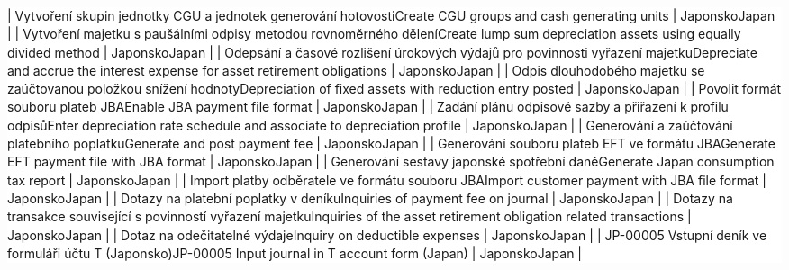 | <span data-ttu-id="ee6be-343">Vytvoření skupin jednotky CGU a jednotek generování hotovosti</span><span class="sxs-lookup"><span data-stu-id="ee6be-343">Create CGU groups and cash generating units</span></span>                                                            | <span data-ttu-id="ee6be-344">Japonsko</span><span class="sxs-lookup"><span data-stu-id="ee6be-344">Japan</span></span>                           |
| <span data-ttu-id="ee6be-345">Vytvoření majetku s paušálními odpisy metodou rovnoměrného dělení</span><span class="sxs-lookup"><span data-stu-id="ee6be-345">Create lump sum depreciation assets using equally divided method</span></span>                                       | <span data-ttu-id="ee6be-346">Japonsko</span><span class="sxs-lookup"><span data-stu-id="ee6be-346">Japan</span></span>                           |
| <span data-ttu-id="ee6be-347">Odepsání a časové rozlišení úrokových výdajů pro povinnosti vyřazení majetku</span><span class="sxs-lookup"><span data-stu-id="ee6be-347">Depreciate and accrue the interest expense for asset retirement obligations</span></span>                            | <span data-ttu-id="ee6be-348">Japonsko</span><span class="sxs-lookup"><span data-stu-id="ee6be-348">Japan</span></span>                           |
| <span data-ttu-id="ee6be-349">Odpis dlouhodobého majetku se zaúčtovanou položkou snížení hodnoty</span><span class="sxs-lookup"><span data-stu-id="ee6be-349">Depreciation of fixed assets with reduction entry posted</span></span>                                               | <span data-ttu-id="ee6be-350">Japonsko</span><span class="sxs-lookup"><span data-stu-id="ee6be-350">Japan</span></span>                           |
| <span data-ttu-id="ee6be-351">Povolit formát souboru plateb JBA</span><span class="sxs-lookup"><span data-stu-id="ee6be-351">Enable JBA payment file format</span></span>                                                                         | <span data-ttu-id="ee6be-352">Japonsko</span><span class="sxs-lookup"><span data-stu-id="ee6be-352">Japan</span></span>                           |
| <span data-ttu-id="ee6be-353">Zadání plánu odpisové sazby a přiřazení k profilu odpisů</span><span class="sxs-lookup"><span data-stu-id="ee6be-353">Enter depreciation rate schedule and associate to depreciation profile</span></span>                                 | <span data-ttu-id="ee6be-354">Japonsko</span><span class="sxs-lookup"><span data-stu-id="ee6be-354">Japan</span></span>                           |
| <span data-ttu-id="ee6be-355">Generování a zaúčtování platebního poplatku</span><span class="sxs-lookup"><span data-stu-id="ee6be-355">Generate and post payment fee</span></span>                                                                          | <span data-ttu-id="ee6be-356">Japonsko</span><span class="sxs-lookup"><span data-stu-id="ee6be-356">Japan</span></span>                           |
| <span data-ttu-id="ee6be-357">Generování souboru plateb EFT ve formátu JBA</span><span class="sxs-lookup"><span data-stu-id="ee6be-357">Generate EFT payment file with JBA format</span></span>                                                              | <span data-ttu-id="ee6be-358">Japonsko</span><span class="sxs-lookup"><span data-stu-id="ee6be-358">Japan</span></span>                           |
| <span data-ttu-id="ee6be-359">Generování sestavy japonské spotřební daně</span><span class="sxs-lookup"><span data-stu-id="ee6be-359">Generate Japan consumption tax report</span></span>                                                                  | <span data-ttu-id="ee6be-360">Japonsko</span><span class="sxs-lookup"><span data-stu-id="ee6be-360">Japan</span></span>                           |
| <span data-ttu-id="ee6be-361">Import platby odběratele ve formátu souboru JBA</span><span class="sxs-lookup"><span data-stu-id="ee6be-361">Import customer payment with JBA file format</span></span>                                                           | <span data-ttu-id="ee6be-362">Japonsko</span><span class="sxs-lookup"><span data-stu-id="ee6be-362">Japan</span></span>                           |
| <span data-ttu-id="ee6be-363">Dotazy na platební poplatky v deníku</span><span class="sxs-lookup"><span data-stu-id="ee6be-363">Inquiries of payment fee on journal</span></span>                                                                    | <span data-ttu-id="ee6be-364">Japonsko</span><span class="sxs-lookup"><span data-stu-id="ee6be-364">Japan</span></span>                           |
| <span data-ttu-id="ee6be-365">Dotazy na transakce související s povinností vyřazení majetku</span><span class="sxs-lookup"><span data-stu-id="ee6be-365">Inquiries of the asset retirement obligation related transactions</span></span>                                      | <span data-ttu-id="ee6be-366">Japonsko</span><span class="sxs-lookup"><span data-stu-id="ee6be-366">Japan</span></span>                           |
| <span data-ttu-id="ee6be-367">Dotaz na odečitatelné výdaje</span><span class="sxs-lookup"><span data-stu-id="ee6be-367">Inquiry on deductible expenses</span></span>                                                                         | <span data-ttu-id="ee6be-368">Japonsko</span><span class="sxs-lookup"><span data-stu-id="ee6be-368">Japan</span></span>                           |
| <span data-ttu-id="ee6be-369">JP-00005 Vstupní deník ve formuláři účtu T (Japonsko)</span><span class="sxs-lookup"><span data-stu-id="ee6be-369">JP-00005 Input journal in T account form (Japan)</span></span>                                                       | <span data-ttu-id="ee6be-370">Japonsko</span><span class="sxs-lookup"><span data-stu-id="ee6be-370">Japan</span></span>                           |